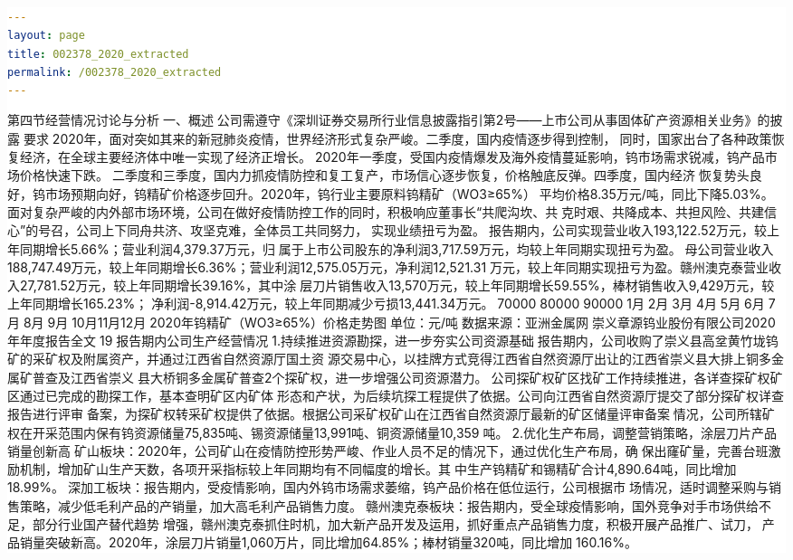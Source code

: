 ```yaml
---
layout: page
title: 002378_2020_extracted
permalink: /002378_2020_extracted
---
```


第四节经营情况讨论与分析
一、概述
公司需遵守《深圳证券交易所行业信息披露指引第2号——上市公司从事固体矿产资源相关业务》的披露
要求
2020年，面对突如其来的新冠肺炎疫情，世界经济形式复杂严峻。二季度，国内疫情逐步得到控制，
同时，国家出台了各种政策恢复经济，在全球主要经济体中唯一实现了经济正增长。
2020年一季度，受国内疫情爆发及海外疫情蔓延影响，钨市场需求锐减，钨产品市场价格快速下跌。
二季度和三季度，国内力抓疫情防控和复工复产，市场信心逐步恢复，价格触底反弹。四季度，国内经济
恢复势头良好，钨市场预期向好，钨精矿价格逐步回升。2020年，钨行业主要原料钨精矿（WO3≥65%）
平均价格8.35万元/吨，同比下降5.03%。面对复杂严峻的内外部市场环境，公司在做好疫情防控工作的同时，积极响应董事长“共爬沟坎、共
克时艰、共降成本、共担风险、共建信心”的号召，公司上下同舟共济、攻坚克难，全体员工共同努力，
实现业绩扭亏为盈。
报告期内，公司实现营业收入193,122.52万元，较上年同期增长5.66%；营业利润4,379.37万元，归
属于上市公司股东的净利润3,717.59万元，均较上年同期实现扭亏为盈。
母公司营业收入188,747.49万元，较上年同期增长6.36%；营业利润12,575.05万元，净利润12,521.31
万元，较上年同期实现扭亏为盈。赣州澳克泰营业收入27,781.52万元，较上年同期增长39.16%，其中涂
层刀片销售收入13,570万元，较上年同期增长59.55%，棒材销售收入9,429万元，较上年同期增长165.23%；
净利润-8,914.42万元，较上年同期减少亏损13,441.34万元。
70000
80000
90000
1月
2月
3月
4月
5月
6月
7月
8月
9月
10月11月12月
2020年钨精矿（WO3≥65%）价格走势图
单位：元/吨
数据来源：亚洲金属网
崇义章源钨业股份有限公司2020年年度报告全文
19
报告期内公司生产经营情况
1.持续推进资源勘探，进一步夯实公司资源基础
报告期内，公司收购了崇义县高坌黄竹垅钨矿的采矿权及附属资产，并通过江西省自然资源厅国土资
源交易中心，以挂牌方式竞得江西省自然资源厅出让的江西省崇义县大排上铜多金属矿普查及江西省崇义
县大桥铜多金属矿普查2个探矿权，进一步增强公司资源潜力。
公司探矿权矿区找矿工作持续推进，各详查探矿权矿区通过已完成的勘探工作，基本查明矿区内矿体
形态和产状，为后续坑探工程提供了依据。公司向江西省自然资源厅提交了部分探矿权详查报告进行评审
备案，为探矿权转采矿权提供了依据。根据公司采矿权矿山在江西省自然资源厅最新的矿区储量评审备案
情况，公司所辖矿权在开采范围内保有钨资源储量75,835吨、锡资源储量13,991吨、铜资源储量10,359
吨。
2.优化生产布局，调整营销策略，涂层刀片产品销量创新高
矿山板块：2020年，公司矿山在疫情防控形势严峻、作业人员不足的情况下，通过优化生产布局，确
保出窿矿量，完善台班激励机制，增加矿山生产天数，各项开采指标较上年同期均有不同幅度的增长。其
中生产钨精矿和锡精矿合计4,890.64吨，同比增加18.99%。
深加工板块：报告期内，受疫情影响，国内外钨市场需求萎缩，钨产品价格在低位运行，公司根据市
场情况，适时调整采购与销售策略，减少低毛利产品的产销量，加大高毛利产品销售力度。
赣州澳克泰板块：报告期内，受全球疫情影响，国外竞争对手市场供给不足，部分行业国产替代趋势
增强，赣州澳克泰抓住时机，加大新产品开发及运用，抓好重点产品销售力度，积极开展产品推广、试刀，
产品销量突破新高。2020年，涂层刀片销量1,060万片，同比增加64.85%；棒材销量320吨，同比增加
160.16%。